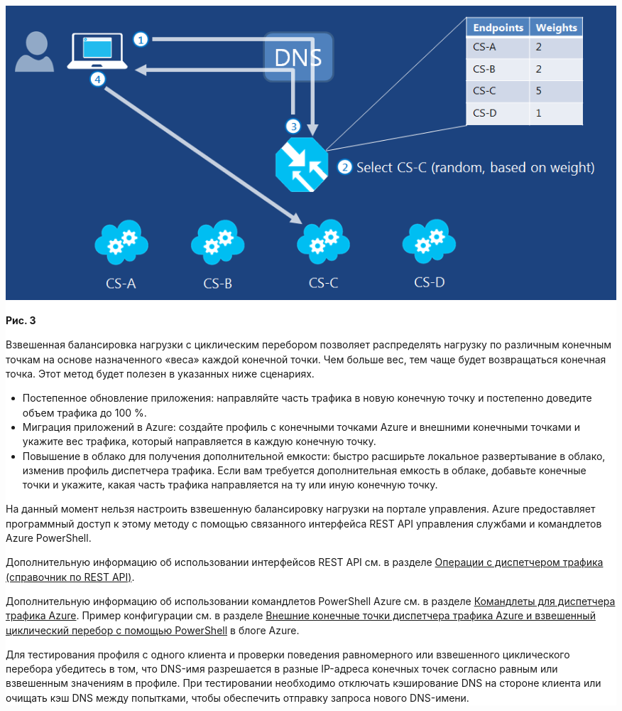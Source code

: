 ![Взвешенная балансировка нагрузки с циклическим перебором](./media/traffic-manager-load-balancing-methods/IC750594.png)

**Рис. 3**

Взвешенная балансировка нагрузки с циклическим перебором позволяет распределять нагрузку по различным конечным точкам на основе назначенного «веса» каждой конечной точки. Чем больше вес, тем чаще будет возвращаться конечная точка. Этот метод будет полезен в указанных ниже сценариях.

- Постепенное обновление приложения: направляйте часть трафика в новую конечную точку и постепенно доведите объем трафика до 100 %.
- Миграция приложений в Azure: создайте профиль с конечными точками Azure и внешними конечными точками и укажите вес трафика, который направляется в каждую конечную точку.
- Повышение в облако для получения дополнительной емкости: быстро расширьте локальное развертывание в облако, изменив профиль диспетчера трафика. Если вам требуется дополнительная емкость в облаке, добавьте конечные точки и укажите, какая часть трафика направляется на ту или иную конечную точку.

На данный момент нельзя настроить взвешенную балансировку нагрузки на портале управления. Azure предоставляет программный доступ к этому методу с помощью связанного интерфейса REST API управления службами и командлетов Azure PowerShell.

Дополнительную информацию об использовании интерфейсов REST API см. в разделе [Операции с диспетчером трафика (справочник по REST API)](http://go.microsoft.com/fwlink/p/?LinkId=313584).

Дополнительную информацию об использовании командлетов PowerShell Azure см. в разделе [Командлеты для диспетчера трафика Azure](http://go.microsoft.com/fwlink/p/?LinkId=400769). Пример конфигурации см. в разделе [Внешние конечные точки диспетчера трафика Azure и взвешенный циклический перебор с помощью PowerShell](http://azure.microsoft.com/blog/2014/06/26/azure-traffic-manager-external-endpoints-and-weighted-round-robin-via-powershell/) в блоге Azure.

Для тестирования профиля с одного клиента и проверки поведения равномерного или взвешенного циклического перебора убедитесь в том, что DNS-имя разрешается в разные IP-адреса конечных точек согласно равным или взвешенным значениям в профиле. При тестировании необходимо отключать кэширование DNS на стороне клиента или очищать кэш DNS между попытками, чтобы обеспечить отправку запроса нового DNS-имени.
